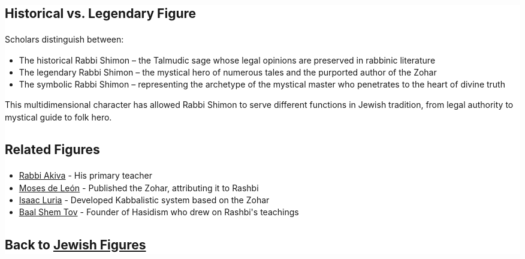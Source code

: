 ## Historical vs. Legendary Figure

Scholars distinguish between:
- The historical Rabbi Shimon – the Talmudic sage whose legal opinions are preserved in rabbinic literature
- The legendary Rabbi Shimon – the mystical hero of numerous tales and the purported author of the Zohar
- The symbolic Rabbi Shimon – representing the archetype of the mystical master who penetrates to the heart of divine truth

This multidimensional character has allowed Rabbi Shimon to serve different functions in Jewish tradition, from legal authority to mystical guide to folk hero.

## Related Figures

- [Rabbi Akiva](./rabbi_akiva.md) - His primary teacher
- [Moses de León](./moses_cordovero.md) - Published the Zohar, attributing it to Rashbi
- [Isaac Luria](./isaac_luria.md) - Developed Kabbalistic system based on the Zohar
- [Baal Shem Tov](./baal_shem_tov.md) - Founder of Hasidism who drew on Rashbi's teachings

## Back to [Jewish Figures](./README.md)
